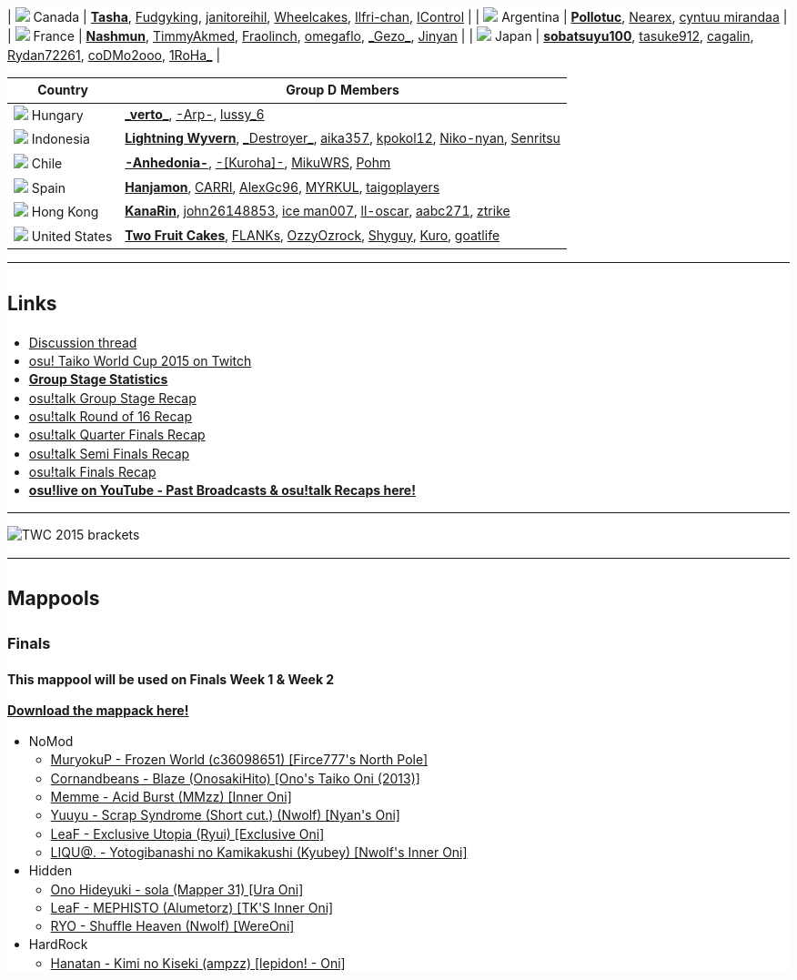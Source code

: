 | ![][flag_CA] Canada    | **[Tasha](https://osu.ppy.sh/u/1031958)**, [Fudgyking](https://osu.ppy.sh/u/3802922), [janitoreihil](https://osu.ppy.sh/u/3307897), [Wheelcakes](https://osu.ppy.sh/u/3513722), [Ilfri-chan](https://osu.ppy.sh/u/2518210), [IControl](https://osu.ppy.sh/u/2307285) |
| ![][flag_AR] Argentina | **[Pollotuc](https://osu.ppy.sh/u/42440)**, [Nearex](https://osu.ppy.sh/u/1893238), [cyntuu mirandaa](https://osu.ppy.sh/u/724230)                                                                                                                 |
| ![][flag_FR] France    | **[Nashmun](https://osu.ppy.sh/u/49031)**, [TimmyAkmed](https://osu.ppy.sh/u/1799973), [Fraolinch](https://osu.ppy.sh/u/205257), [omegaflo](https://osu.ppy.sh/u/83291), [\_Gezo\_](https://osu.ppy.sh/u/481582), [Jinyan](https://osu.ppy.sh/u/669531)              |
| ![][flag_JP] Japan     | **[sobatsuyu100](https://osu.ppy.sh/u/2076374)**, [tasuke912](https://osu.ppy.sh/u/2774767), [cagalin](https://osu.ppy.sh/u/2586173), [Rydan72261](https://osu.ppy.sh/u/5309575), [coDMo2ooo](https://osu.ppy.sh/u/3644233), [1RoHa\_](https://osu.ppy.sh/u/4632503) |

| Country                                      | Group D Members                                                                                                                                                                                                                        |
|----------------------------------------------|----------------------------------------------------------------------------------------------------------------------------------------------------------------------------------------------------------------------------------------|
| ![][flag_HU] Hungary       | **[\_verto\_](https://osu.ppy.sh/u/2015300)**, [-Arp-](https://osu.ppy.sh/u/3027305), [lussy\_6](https://osu.ppy.sh/u/226128)                                                                                                                            |
| ![][flag_ID] Indonesia     | **[Lightning Wyvern](https://osu.ppy.sh/u/1533122)**, [\_Destroyer\_](https://osu.ppy.sh/u/3185598), [aika357](https://osu.ppy.sh/u/2488637), [kpokol12](https://osu.ppy.sh/u/3577322), [Niko-nyan](https://osu.ppy.sh/u/906991), [Senritsu](https://osu.ppy.sh/u/1165368) |
| ![][flag_CL] Chile         | **[-Anhedonia-](https://osu.ppy.sh/u/920861)**, [-[Kuroha]-](https://osu.ppy.sh/u/4193212), [MikuWRS](https://osu.ppy.sh/u/1619547), [Pohm](https://osu.ppy.sh/u/2083934)                                                                                      |
| ![][flag_ES] Spain         | **[Hanjamon](https://osu.ppy.sh/u/1703330)**, [CARRI](https://osu.ppy.sh/u/854536), [AlexGc96](https://osu.ppy.sh/u/1130179), [MYRKUL](https://osu.ppy.sh/u/255933), [taigoplayers](https://osu.ppy.sh/u/3687287)                                                    |
| ![][flag_HK] Hong Kong     | **[KanaRin](https://osu.ppy.sh/u/310747)**, [john26148853](https://osu.ppy.sh/u/2930055), [ice man007](https://osu.ppy.sh/u/1926937), [ll-oscar](https://osu.ppy.sh/u/1488736), [aabc271](https://osu.ppy.sh/u/155707), [ztrike](https://osu.ppy.sh/u/2568493)             |
| ![][flag_US] United States | **[Two Fruit Cakes](https://osu.ppy.sh/u/437259)**, [FLANKs](https://osu.ppy.sh/u/2398168), [OzzyOzrock](https://osu.ppy.sh/u/465153), [Shyguy](https://osu.ppy.sh/u/178038), [Kuro](https://osu.ppy.sh/u/1735031), [goatlife](https://osu.ppy.sh/u/4408784)               |

------------------------------------------------------------------------

Links
----------

-   [Discussion thread](https://osu.ppy.sh/forum/t/279723)
-   [osu! Taiko World Cup 2015 on Twitch](https://www.twitch.tv/osulive/)
-   **[Group Stage Statistics](https://owc.nicarim.pw/results/view/4)**
-   [osu!talk Group Stage Recap](https://www.youtube.com/watch?v=-T9xDo7Y8Fo)
-   [osu!talk Round of 16 Recap](https://www.youtube.com/watch?v=Y8IHcukw9Dw)
-   [osu!talk Quarter Finals Recap](https://www.youtube.com/watch?v=W76U6woLvHA)
-   [osu!talk Semi Finals Recap](https://www.youtube.com/watch?v=ALMrQ0GUmhY)
-   [osu!talk Finals Recap](https://www.youtube.com/watch?v=iTOig6vSS28)
-   **[osu!live on YouTube - Past Broadcasts & osu!talk Recaps here!](https://www.youtube.com/channel/UC04QGgpwL5b53HbMCi4TB7A/videos)**

------------------------------------------------------------------------

![TWC 2015 brackets](brackets.jpg)

------------------------------------------------------------------------

Mappools
---------

### Finals

**This mappool will be used on Finals Week 1 & Week 2**

**[Download the mappack here!](https://www.mediafire.com/download/z5uccj5aai47335/TWC_2015_Finals.rar)**

- NoMod
  - [MuryokuP - Frozen World (c36098651) \[Firce777's North Pole\]](https://osu.ppy.sh/b/465192)
  - [Cornandbeans - Blaze (OnosakiHito) \[Ono's Taiko Oni (2013)\]](https://osu.ppy.sh/b/531999)
  - [Memme - Acid Burst (MMzz) \[Inner Oni\]](https://osu.ppy.sh/b/506186)
  - [Yuuyu - Scrap Syndrome (Short cut.) (Nwolf) \[Nyan's Oni\]](https://osu.ppy.sh/b/596739)
  - [LeaF - Exclusive Utopia (Ryui) \[Exclusive Oni\]](https://osu.ppy.sh/b/390966)
  - [LIQU@. - Yotogibanashi no Kamikakushi (Kyubey) \[Nwolf's Inner Oni\]](https://osu.ppy.sh/b/661517)
- Hidden
  - [Ono Hideyuki - sola (Mapper 31) \[Ura Oni\]](https://osu.ppy.sh/b/330848)
  - [LeaF - MEPHISTO (Alumetorz) \[TK'S Inner Oni\]](https://osu.ppy.sh/b/284037)
  - [RYO - Shuffle Heaven (Nwolf) \[WereOni\]](https://osu.ppy.sh/b/572587)
- HardRock
  - [Hanatan - Kimi no Kiseki (ampzz) \[lepidon! - Oni\]](https://osu.ppy.sh/b/335895)

[flag_AR]: /wiki/shared/flag/AR.gif
[flag_AU]: /wiki/shared/flag/AU.gif
[flag_CA]: /wiki/shared/flag/CA.gif
[flag_CL]: /wiki/shared/flag/CL.gif
[flag_CN]: /wiki/shared/flag/CN.gif
[flag_DE]: /wiki/shared/flag/DE.gif
[flag_DK]: /wiki/shared/flag/DK.gif
[flag_ES]: /wiki/shared/flag/ES.gif
[flag_FI]: /wiki/shared/flag/FI.gif
[flag_FR]: /wiki/shared/flag/FR.gif
[flag_HK]: /wiki/shared/flag/HK.gif
[flag_HU]: /wiki/shared/flag/HU.gif
[flag_ID]: /wiki/shared/flag/ID.gif
[flag_IT]: /wiki/shared/flag/IT.gif
[flag_JP]: /wiki/shared/flag/JP.gif
[flag_KR]: /wiki/shared/flag/KR.gif
[flag_NO]: /wiki/shared/flag/NO.gif
[flag_PH]: /wiki/shared/flag/PH.gif
[flag_PL]: /wiki/shared/flag/PL.gif
[flag_SE]: /wiki/shared/flag/SE.gif
[flag_SG]: /wiki/shared/flag/SG.gif
[flag_TW]: /wiki/shared/flag/TW.gif
[flag_UA]: /wiki/shared/flag/UA.gif
[flag_US]: /wiki/shared/flag/US.gif